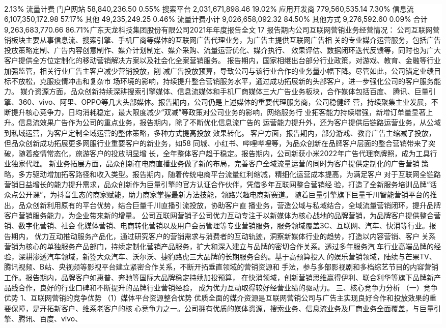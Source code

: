 2.13%
流量计费
门户网站
58,840,236.50
0.55%
搜索平台
2,031,671,898.46
19.02%
应用开发商
779,560,535.14
7.30%
信息流
6,107,350,172.98
57.17%
其他
49,235,249.25
0.46%
流量计费小计
9,026,658,092.32
84.50%
其他方式
9,276,592.60
0.09%
合计
9,263,683,770.66
86.71%广东天龙科技集团股份有限公司2021年年度报告全文
17
报告期内公司互联网营销业务经营情况：
公司互联网营销板块主要从事信息流、搜索引擎、手机厂商等媒体的互联网广告代理业务，为广告主提供互联网广告相
关的专业媒介运营服务，包括广告投放策略定制、广告内容创意制作、媒介计划制定、媒介采购、流量运营优化、媒介执行、
效果评估、数据闭环迭代反馈等，同时也为广大客户提供全方位定制化的移动营销解决方案以及社会化全案营销服务。
报告期内，国家相继出台部分行业政策，对游戏、教育、金融等行业加强监管，相关行业广告主客户减少营销投放，削
减广告投放预算，导致公司与该行业合作的业务量小幅下降。尽管如此，公司锚定业绩目标不放松，克服疫情冲击和复杂市
场环境的影响，持续提升整合营销服务水平，通过成功拓展新的头部客户，进一步强化公司的客户服务能力。
媒介资源方面，品众创新持续深耕搜索引擎媒体、信息流媒体和手机厂商媒体三大广告业务板块，合作媒体包括百度、
腾讯、巨量引擎、360、vivo、阿里、OPPO等几大头部媒体。报告期内，公司仍是上述媒体的重要代理服务商，公司稳健经
营，持续聚集主业发展，不断提升核心竞争力，日均消耗稳定，最大限度减少“双减”等政策对公司业务的影响，网络服务行
业拓客能力持续增强，新增订单量显著上升。信息流效果广告作为公司的重点业务，报告期内，除了不断优化信息流广告的
运营能力提升外，还为客户提供后链路运营业务，从公域到私域运营，为客户定制全域运营的整体策略，多种方式提高投放
效果转化。
客户方面，报告期内，部分游戏、教育广告主缩减了投放，但品众创新成功拓展更多网服行业重要客户的新业务，如58
同城、小红书、哔哩哔哩等，为品众创新在品牌客户层面的整合营销带来了突破，随着疫情常态化，旅游客户的投放明显增
长，全年整体客户趋于稳定。报告期内，公司新获小米2022年广告代理商牌照，成为工具行业独家代理。
新业务拓展方面，品众创新在电商直播业务做了新的布局，完善客户全域流量运营的同时为客户提供定制化的广告营销
策略，多方驱动增加拓客路径和收入类型。报告期内，随着传统电商平台流量红利缩减，精细化运营成本提高，为满足客户
对于互联网全链路营销日益增长的能力提升需求，品众创新作为巨量引擎的官方认证合作伙伴，凭借多年互联网整合营销经
验，打造了全新服务培训品牌“话众点公开课”，为抖音生态的商家赋能，助力商家掌握最新方法技能，领路兴趣电商新赛道。
随着巨量引擎旗下巨量千川智能营销平台的推出，品众创新利用原有的平台优势，结合巨量千川直播引流投放，协助客户直
播业务，营造公域与私域结合，全域流量营销闭环，提升品牌客户营销服务能力，为企业带来新的增量。
公司互联网营销子公司优力互动专注于以新媒体为核心战地的品牌营销，为品牌客户提供整合营销、数字化营销、社会
化媒体营销、电商转化营销以及用户会员管理等专业营销服务，服务领域覆盖3C、互联网、汽车、快消等行业。报告期内，
优力互动推动服务产品化，通过研究客户的营销需求与消费者的互动轨迹，洞察新媒体行业的趋势，打造以内容营销、客户
关系营销为核心的单独服务产品部门，持续定制化营销产品服务，扩大和深入建立与品牌的密切合作关系。透过多年服务汽
车行业高端品牌的经验，深耕渗透汽车领域，新签大众汽车、沃尔沃、捷豹路虎三大品牌的长期服务合约。基于高预算投入
的娱乐营销领域，陆续与芒果TV、腾讯视频、B站、央视频等影视平台建立紧密合作关系，不断开拓垂直领域的营销资源和
手法，参与多部影视剧和多档综艺节目的内容营销工作。报告期内，品牌客户如惠普、奔驰等国际大品牌稳定持续加投预算，
在快消领域，创新营销思维赢得伊利、联合利华等旗下品牌新产品线合作，良好的行业口碑和不断提升的品牌行业营销经验，
成为优力互动取得较好经营业绩的驱动力。
三、核心竞争力分析
（一）竞争优势
1、互联网营销的竞争优势
（1）媒体平台资源整合优势
优质全面的媒介资源是互联网营销公司与广告主实现良好合作和投放效果的重要保障，是开拓新客户、维系老客户的核
心竞争力之一。公司拥有优质的媒体资源，搜索业务、信息流业务及厂商业务全面覆盖，与巨量引擎、腾讯、百度、vivo、